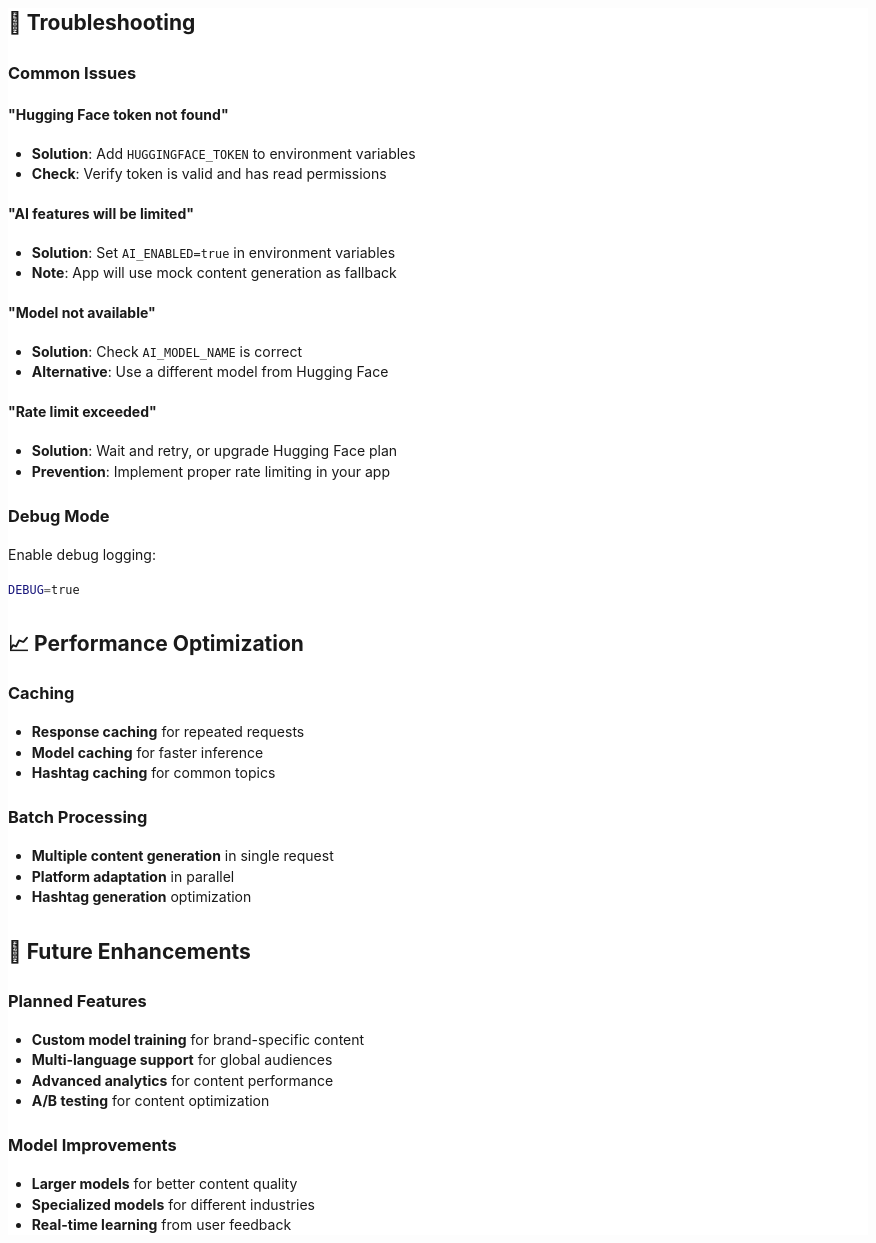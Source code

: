 ## 🔧 Troubleshooting

### **Common Issues**

#### **"Hugging Face token not found"**
- **Solution**: Add `HUGGINGFACE_TOKEN` to environment variables
- **Check**: Verify token is valid and has read permissions

#### **"AI features will be limited"**
- **Solution**: Set `AI_ENABLED=true` in environment variables
- **Note**: App will use mock content generation as fallback

#### **"Model not available"**
- **Solution**: Check `AI_MODEL_NAME` is correct
- **Alternative**: Use a different model from Hugging Face

#### **"Rate limit exceeded"**
- **Solution**: Wait and retry, or upgrade Hugging Face plan
- **Prevention**: Implement proper rate limiting in your app

### **Debug Mode**
Enable debug logging:
```bash
DEBUG=true
```

## 📈 Performance Optimization

### **Caching**
- **Response caching** for repeated requests
- **Model caching** for faster inference
- **Hashtag caching** for common topics

### **Batch Processing**
- **Multiple content generation** in single request
- **Platform adaptation** in parallel
- **Hashtag generation** optimization

## 🔮 Future Enhancements

### **Planned Features**
- **Custom model training** for brand-specific content
- **Multi-language support** for global audiences
- **Advanced analytics** for content performance
- **A/B testing** for content optimization

### **Model Improvements**
- **Larger models** for better content quality
- **Specialized models** for different industries
- **Real-time learning** from user feedback
